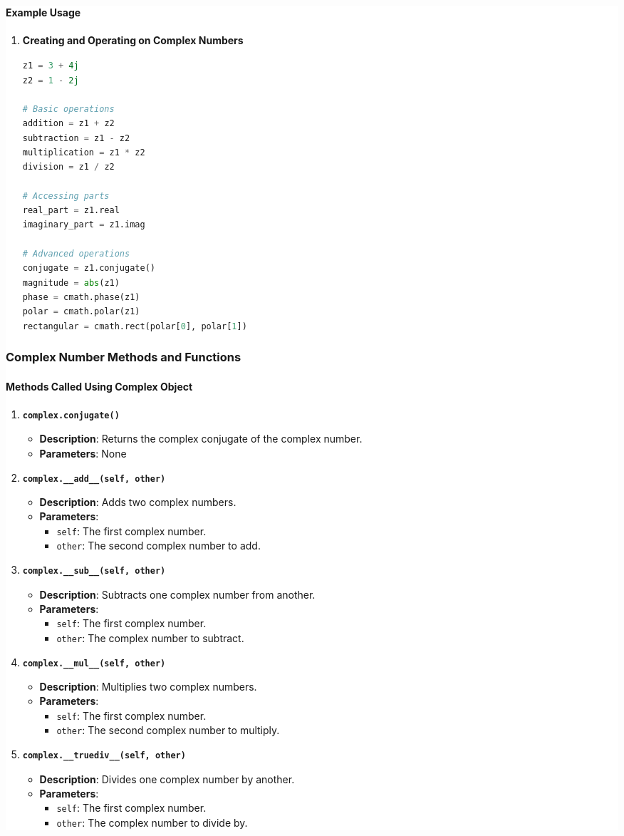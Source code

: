 #### Example Usage

1. **Creating and Operating on Complex Numbers**
   ```python
   z1 = 3 + 4j
   z2 = 1 - 2j

   # Basic operations
   addition = z1 + z2
   subtraction = z1 - z2
   multiplication = z1 * z2
   division = z1 / z2

   # Accessing parts
   real_part = z1.real
   imaginary_part = z1.imag

   # Advanced operations
   conjugate = z1.conjugate()
   magnitude = abs(z1)
   phase = cmath.phase(z1)
   polar = cmath.polar(z1)
   rectangular = cmath.rect(polar[0], polar[1])
   ```

### Complex Number Methods and Functions

#### Methods Called Using Complex Object

1. **`complex.conjugate()`**
   - **Description**: Returns the complex conjugate of the complex number.
   - **Parameters**: None

2. **`complex.__add__(self, other)`**
   - **Description**: Adds two complex numbers.
   - **Parameters**:
     - `self`: The first complex number.
     - `other`: The second complex number to add.

3. **`complex.__sub__(self, other)`**
   - **Description**: Subtracts one complex number from another.
   - **Parameters**:
     - `self`: The first complex number.
     - `other`: The complex number to subtract.

4. **`complex.__mul__(self, other)`**
   - **Description**: Multiplies two complex numbers.
   - **Parameters**:
     - `self`: The first complex number.
     - `other`: The second complex number to multiply.

5. **`complex.__truediv__(self, other)`**
   - **Description**: Divides one complex number by another.
   - **Parameters**:
     - `self`: The first complex number.
     - `other`: The complex number to divide by.
